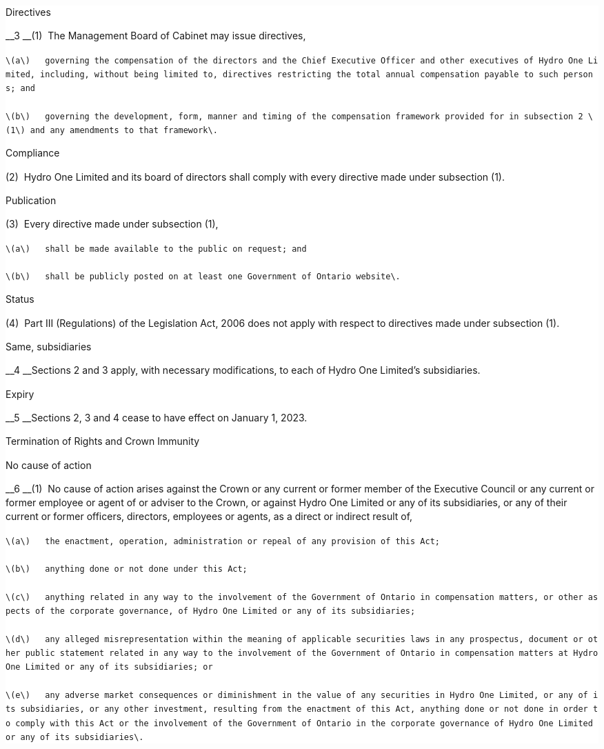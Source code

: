 Directives

<a id="BK7"></a>__3 __\(1\)  The Management Board of Cabinet may issue directives,

	\(a\)	governing the compensation of the directors and the Chief Executive Officer and other executives of Hydro One Limited, including, without being limited to, directives restricting the total annual compensation payable to such persons; and

	\(b\)	governing the development, form, manner and timing of the compensation framework provided for in subsection 2 \(1\) and any amendments to that framework\.

Compliance

\(2\)  Hydro One Limited and its board of directors shall comply with every directive made under subsection \(1\)\.

Publication

\(3\)  Every directive made under subsection \(1\),

	\(a\)	shall be made available to the public on request; and

	\(b\)	shall be publicly posted on at least one Government of Ontario website\.

Status

\(4\)  Part III \(Regulations\) of the Legislation Act, 2006 does not apply with respect to directives made under subsection \(1\)\.

Same, subsidiaries

<a id="BK8"></a>__4 __Sections 2 and 3 apply, with necessary modifications, to each of Hydro One Limited’s subsidiaries\.

Expiry

<a id="BK9"></a>__5 __Sections 2, 3 and 4 cease to have effect on January 1, 2023\.

<a id="BK10"></a>Termination of Rights and Crown Immunity

No cause of action

<a id="BK11"></a>__6 __\(1\)  No cause of action arises against the Crown or any current or former member of the Executive Council or any current or former employee or agent of or adviser to the Crown, or against Hydro One Limited or any of its subsidiaries, or any of their current or former officers, directors, employees or agents, as a direct or indirect result of,

	\(a\)	the enactment, operation, administration or repeal of any provision of this Act;

	\(b\)	anything done or not done under this Act;

	\(c\)	anything related in any way to the involvement of the Government of Ontario in compensation matters, or other aspects of the corporate governance, of Hydro One Limited or any of its subsidiaries;

	\(d\)	any alleged misrepresentation within the meaning of applicable securities laws in any prospectus, document or other public statement related in any way to the involvement of the Government of Ontario in compensation matters at Hydro One Limited or any of its subsidiaries; or

	\(e\)	any adverse market consequences or diminishment in the value of any securities in Hydro One Limited, or any of its subsidiaries, or any other investment, resulting from the enactment of this Act, anything done or not done in order to comply with this Act or the involvement of the Government of Ontario in the corporate governance of Hydro One Limited or any of its subsidiaries\.
